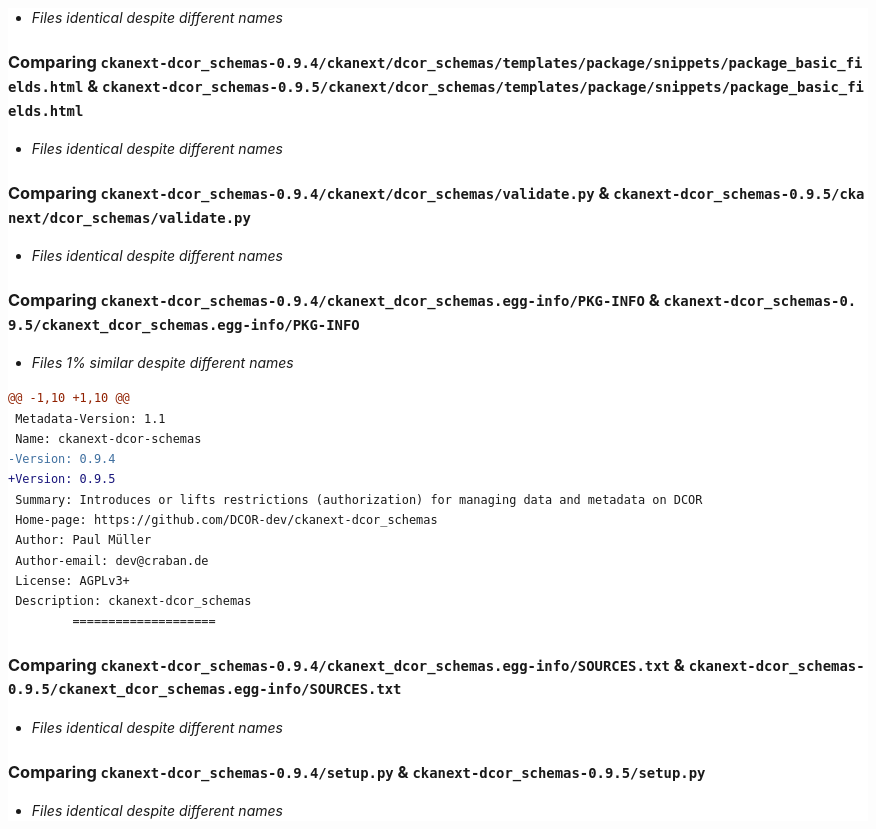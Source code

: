  * *Files identical despite different names*

### Comparing `ckanext-dcor_schemas-0.9.4/ckanext/dcor_schemas/templates/package/snippets/package_basic_fields.html` & `ckanext-dcor_schemas-0.9.5/ckanext/dcor_schemas/templates/package/snippets/package_basic_fields.html`

 * *Files identical despite different names*

### Comparing `ckanext-dcor_schemas-0.9.4/ckanext/dcor_schemas/validate.py` & `ckanext-dcor_schemas-0.9.5/ckanext/dcor_schemas/validate.py`

 * *Files identical despite different names*

### Comparing `ckanext-dcor_schemas-0.9.4/ckanext_dcor_schemas.egg-info/PKG-INFO` & `ckanext-dcor_schemas-0.9.5/ckanext_dcor_schemas.egg-info/PKG-INFO`

 * *Files 1% similar despite different names*

```diff
@@ -1,10 +1,10 @@
 Metadata-Version: 1.1
 Name: ckanext-dcor-schemas
-Version: 0.9.4
+Version: 0.9.5
 Summary: Introduces or lifts restrictions (authorization) for managing data and metadata on DCOR
 Home-page: https://github.com/DCOR-dev/ckanext-dcor_schemas
 Author: Paul Müller
 Author-email: dev@craban.de
 License: AGPLv3+
 Description: ckanext-dcor_schemas
         ====================
```

### Comparing `ckanext-dcor_schemas-0.9.4/ckanext_dcor_schemas.egg-info/SOURCES.txt` & `ckanext-dcor_schemas-0.9.5/ckanext_dcor_schemas.egg-info/SOURCES.txt`

 * *Files identical despite different names*

### Comparing `ckanext-dcor_schemas-0.9.4/setup.py` & `ckanext-dcor_schemas-0.9.5/setup.py`

 * *Files identical despite different names*

